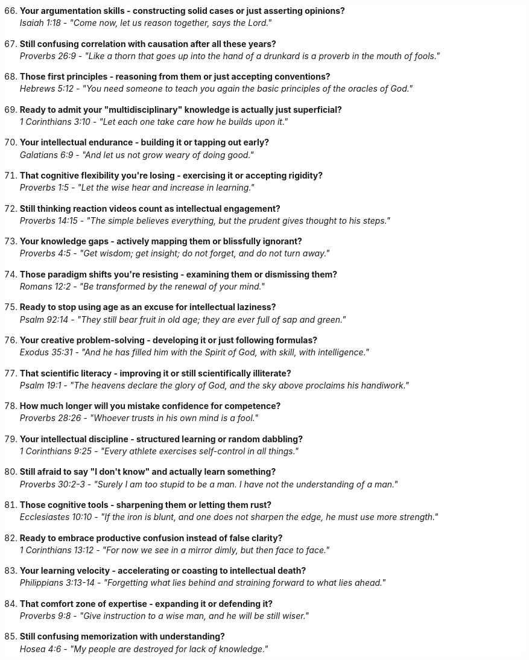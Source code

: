 66. **Your argumentation skills - constructing solid cases or just asserting opinions?**  
    *Isaiah 1:18 - "Come now, let us reason together, says the Lord."*

67. **Still confusing correlation with causation after all these years?**  
    *Proverbs 26:9 - "Like a thorn that goes up into the hand of a drunkard is a proverb in the mouth of fools."*

68. **Those first principles - reasoning from them or just accepting conventions?**  
    *Hebrews 5:12 - "You need someone to teach you again the basic principles of the oracles of God."*

69. **Ready to admit your "multidisciplinary" knowledge is actually just superficial?**  
    *1 Corinthians 3:10 - "Let each one take care how he builds upon it."*

70. **Your intellectual endurance - building it or tapping out early?**  
    *Galatians 6:9 - "And let us not grow weary of doing good."*

71. **That cognitive flexibility you're losing - exercising it or accepting rigidity?**  
    *Proverbs 1:5 - "Let the wise hear and increase in learning."*

72. **Still thinking reaction videos count as intellectual engagement?**  
    *Proverbs 14:15 - "The simple believes everything, but the prudent gives thought to his steps."*

73. **Your knowledge gaps - actively mapping them or blissfully ignorant?**  
    *Proverbs 4:5 - "Get wisdom; get insight; do not forget, and do not turn away."*

74. **Those paradigm shifts you're resisting - examining them or dismissing them?**  
    *Romans 12:2 - "Be transformed by the renewal of your mind."*

75. **Ready to stop using age as an excuse for intellectual laziness?**  
    *Psalm 92:14 - "They still bear fruit in old age; they are ever full of sap and green."*

76. **Your creative problem-solving - developing it or just following formulas?**  
    *Exodus 35:31 - "And he has filled him with the Spirit of God, with skill, with intelligence."*

77. **That scientific literacy - improving it or still scientifically illiterate?**  
    *Psalm 19:1 - "The heavens declare the glory of God, and the sky above proclaims his handiwork."*

78. **How much longer will you mistake confidence for competence?**  
    *Proverbs 28:26 - "Whoever trusts in his own mind is a fool."*

79. **Your intellectual discipline - structured learning or random dabbling?**  
    *1 Corinthians 9:25 - "Every athlete exercises self-control in all things."*

80. **Still afraid to say "I don't know" and actually learn something?**  
    *Proverbs 30:2-3 - "Surely I am too stupid to be a man. I have not the understanding of a man."*

81. **Those cognitive tools - sharpening them or letting them rust?**  
    *Ecclesiastes 10:10 - "If the iron is blunt, and one does not sharpen the edge, he must use more strength."*

82. **Ready to embrace productive confusion instead of false clarity?**  
    *1 Corinthians 13:12 - "For now we see in a mirror dimly, but then face to face."*

83. **Your learning velocity - accelerating or coasting to intellectual death?**  
    *Philippians 3:13-14 - "Forgetting what lies behind and straining forward to what lies ahead."*

84. **That comfort zone of expertise - expanding it or defending it?**  
    *Proverbs 9:8 - "Give instruction to a wise man, and he will be still wiser."*

85. **Still confusing memorization with understanding?**  
    *Hosea 4:6 - "My people are destroyed for lack of knowledge."*
